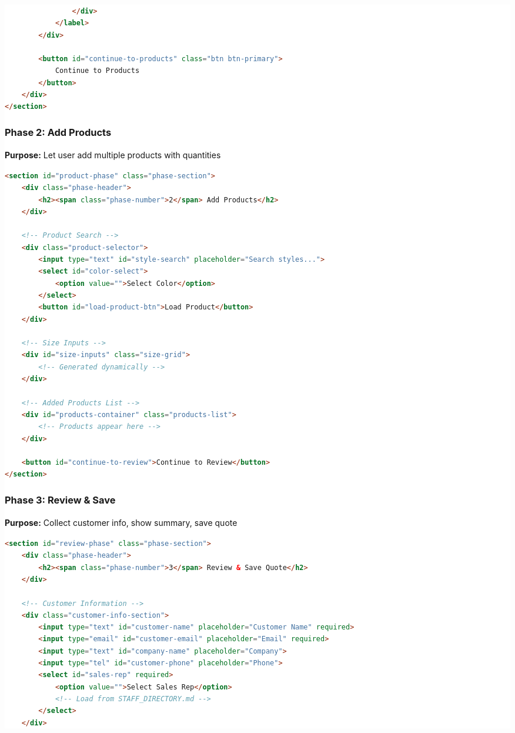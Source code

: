 ```html
                </div>
            </label>
        </div>

        <button id="continue-to-products" class="btn btn-primary">
            Continue to Products
        </button>
    </div>
</section>
```

### Phase 2: Add Products

**Purpose:** Let user add multiple products with quantities

```html
<section id="product-phase" class="phase-section">
    <div class="phase-header">
        <h2><span class="phase-number">2</span> Add Products</h2>
    </div>

    <!-- Product Search -->
    <div class="product-selector">
        <input type="text" id="style-search" placeholder="Search styles...">
        <select id="color-select">
            <option value="">Select Color</option>
        </select>
        <button id="load-product-btn">Load Product</button>
    </div>

    <!-- Size Inputs -->
    <div id="size-inputs" class="size-grid">
        <!-- Generated dynamically -->
    </div>

    <!-- Added Products List -->
    <div id="products-container" class="products-list">
        <!-- Products appear here -->
    </div>

    <button id="continue-to-review">Continue to Review</button>
</section>
```

### Phase 3: Review & Save

**Purpose:** Collect customer info, show summary, save quote

```html
<section id="review-phase" class="phase-section">
    <div class="phase-header">
        <h2><span class="phase-number">3</span> Review & Save Quote</h2>
    </div>

    <!-- Customer Information -->
    <div class="customer-info-section">
        <input type="text" id="customer-name" placeholder="Customer Name" required>
        <input type="email" id="customer-email" placeholder="Email" required>
        <input type="text" id="company-name" placeholder="Company">
        <input type="tel" id="customer-phone" placeholder="Phone">
        <select id="sales-rep" required>
            <option value="">Select Sales Rep</option>
            <!-- Load from STAFF_DIRECTORY.md -->
        </select>
    </div>
```